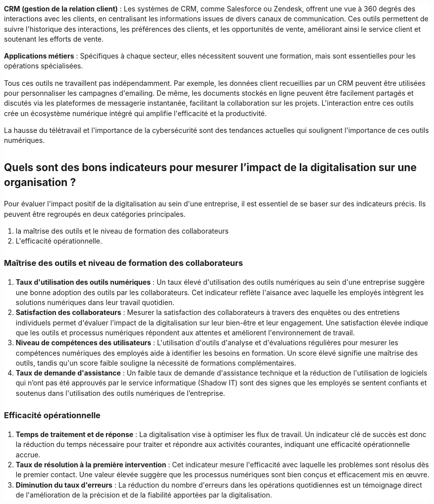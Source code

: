 **CRM (gestion de la relation client)** : Les systèmes de CRM, comme Salesforce ou Zendesk, offrent une vue à 360 degrés des interactions avec les clients, en centralisant les informations issues de divers canaux de communication. Ces outils permettent de suivre l'historique des interactions, les préférences des clients, et les opportunités de vente, améliorant ainsi le service client et soutenant les efforts de vente.

**Applications métiers** : Spécifiques à chaque secteur, elles nécessitent souvent une formation, mais sont essentielles pour les opérations spécialisées.

Tous ces outils ne travaillent pas indépendamment. Par exemple, les données client recueillies par un CRM peuvent être utilisées pour personnaliser les campagnes d'emailing. De même, les documents stockés en ligne peuvent être facilement partagés et discutés via les plateformes de messagerie instantanée, facilitant la collaboration sur les projets. L'interaction entre ces outils crée un écosystème numérique intégré qui amplifie l'efficacité et la productivité.

La hausse du télétravail et l'importance de la cybersécurité sont des tendances actuelles qui soulignent l'importance de ces outils numériques.

## Quels sont des bons indicateurs pour mesurer l’impact de la digitalisation sur une organisation ?

Pour évaluer l'impact positif de la digitalisation au sein d'une entreprise, il est essentiel de se baser sur des indicateurs précis. Ils peuvent être regroupés en deux catégories principales.

1. la maîtrise des outils et le niveau de formation des collaborateurs
2. L'efficacité opérationnelle. 

### **Maîtrise des outils et niveau de formation des collaborateurs**

1. **Taux d'utilisation des outils numériques** : Un taux élevé d'utilisation des outils numériques au sein d'une entreprise suggère une bonne adoption des outils par les collaborateurs. Cet indicateur reflète l'aisance avec laquelle les employés intègrent les solutions numériques dans leur travail quotidien.
2. **Satisfaction des collaborateurs** : Mesurer la satisfaction des collaborateurs à travers des enquêtes ou des entretiens individuels permet d'évaluer l'impact de la digitalisation sur leur bien-être et leur engagement. Une satisfaction élevée indique que les outils et processus numériques répondent aux attentes et améliorent l'environnement de travail.
3. **Niveau de compétences des utilisateurs** : L'utilisation d'outils d'analyse et d'évaluations régulières pour mesurer les compétences numériques des employés aide à identifier les besoins en formation. Un score élevé signifie une maîtrise des outils, tandis qu'un score faible souligne la nécessité de formations complémentaires.
4. **Taux de demande d'assistance** : Un faible taux de demande d'assistance technique et la réduction de l'utilisation de logiciels qui n’ont pas été approuvés par le service informatique (Shadow IT) sont des signes que les employés se sentent confiants et soutenus dans l'utilisation des outils numériques de l’entreprise.

### **Efficacité opérationnelle**

1. **Temps de traitement et de réponse** : La digitalisation vise à optimiser les flux de travail. Un indicateur clé de succès est donc la réduction du temps nécessaire pour traiter et répondre aux activités courantes, indiquant une efficacité opérationnelle accrue.
2. **Taux de résolution à la première intervention** : Cet indicateur mesure l'efficacité avec laquelle les problèmes sont résolus dès le premier contact. Une valeur élevée suggère que les processus numériques sont bien conçus et efficacement mis en œuvre.
3. **Diminution du taux d'erreurs** : La réduction du nombre d'erreurs dans les opérations quotidiennes est un témoignage direct de l'amélioration de la précision et de la fiabilité apportées par la digitalisation.
